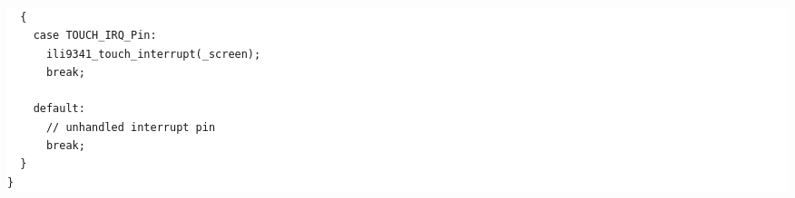 ```
  {
    case TOUCH_IRQ_Pin:
      ili9341_touch_interrupt(_screen);
      break;

    default:
      // unhandled interrupt pin
      break;
  }
}

```
